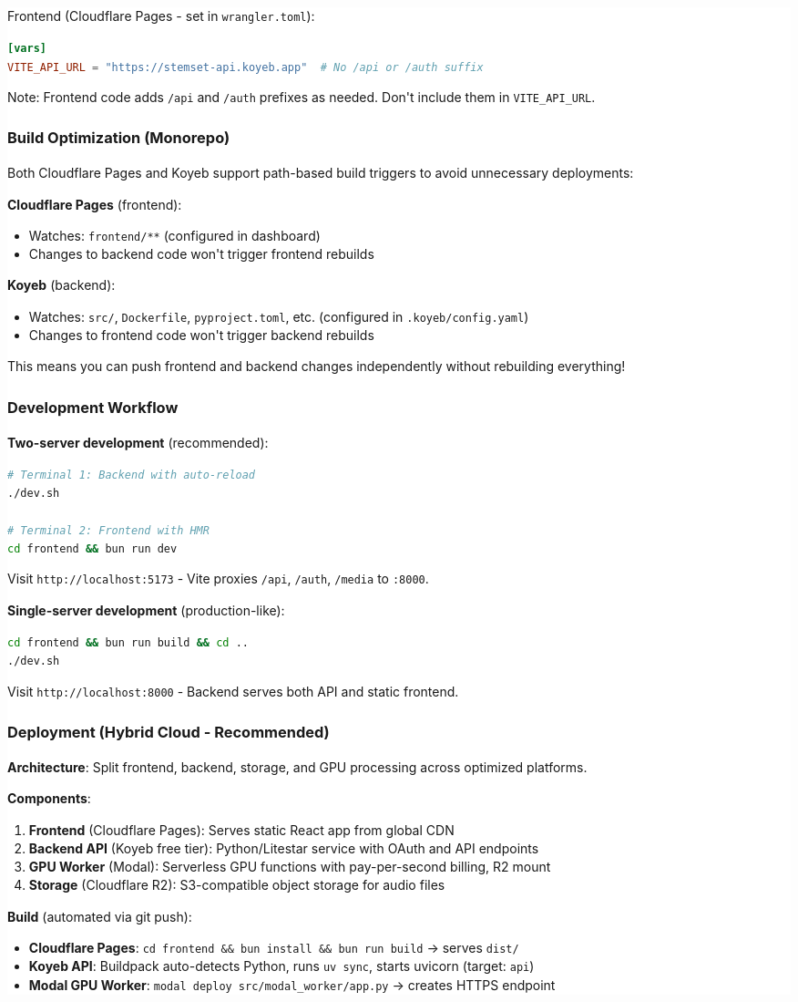 Frontend (Cloudflare Pages - set in `wrangler.toml`):
```toml
[vars]
VITE_API_URL = "https://stemset-api.koyeb.app"  # No /api or /auth suffix
```

Note: Frontend code adds `/api` and `/auth` prefixes as needed. Don't include them in `VITE_API_URL`.

### Build Optimization (Monorepo)

Both Cloudflare Pages and Koyeb support path-based build triggers to avoid unnecessary deployments:

**Cloudflare Pages** (frontend):
- Watches: `frontend/**` (configured in dashboard)
- Changes to backend code won't trigger frontend rebuilds

**Koyeb** (backend):
- Watches: `src/`, `Dockerfile`, `pyproject.toml`, etc. (configured in `.koyeb/config.yaml`)
- Changes to frontend code won't trigger backend rebuilds

This means you can push frontend and backend changes independently without rebuilding everything!

### Development Workflow

**Two-server development** (recommended):
```bash
# Terminal 1: Backend with auto-reload
./dev.sh

# Terminal 2: Frontend with HMR
cd frontend && bun run dev
```

Visit `http://localhost:5173` - Vite proxies `/api`, `/auth`, `/media` to `:8000`.

**Single-server development** (production-like):
```bash
cd frontend && bun run build && cd ..
./dev.sh
```

Visit `http://localhost:8000` - Backend serves both API and static frontend.

### Deployment (Hybrid Cloud - Recommended)

**Architecture**: Split frontend, backend, storage, and GPU processing across optimized platforms.

**Components**:
1. **Frontend** (Cloudflare Pages): Serves static React app from global CDN
2. **Backend API** (Koyeb free tier): Python/Litestar service with OAuth and API endpoints
3. **GPU Worker** (Modal): Serverless GPU functions with pay-per-second billing, R2 mount
4. **Storage** (Cloudflare R2): S3-compatible object storage for audio files

**Build** (automated via git push):
- **Cloudflare Pages**: `cd frontend && bun install && bun run build` → serves `dist/`
- **Koyeb API**: Buildpack auto-detects Python, runs `uv sync`, starts uvicorn (target: `api`)
- **Modal GPU Worker**: `modal deploy src/modal_worker/app.py` → creates HTTPS endpoint
